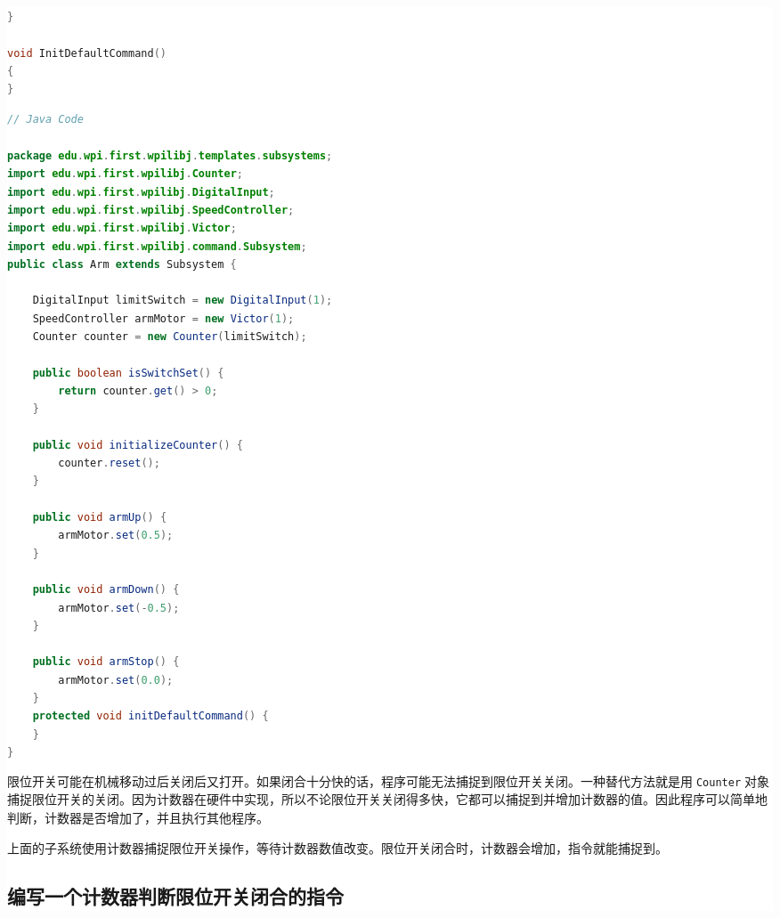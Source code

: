 ```c++
}

void InitDefaultCommand()
{
}
```

```java
// Java Code

package edu.wpi.first.wpilibj.templates.subsystems;
import edu.wpi.first.wpilibj.Counter;
import edu.wpi.first.wpilibj.DigitalInput;
import edu.wpi.first.wpilibj.SpeedController;
import edu.wpi.first.wpilibj.Victor;
import edu.wpi.first.wpilibj.command.Subsystem;
public class Arm extends Subsystem {

    DigitalInput limitSwitch = new DigitalInput(1);
    SpeedController armMotor = new Victor(1);
    Counter counter = new Counter(limitSwitch);

    public boolean isSwitchSet() {
        return counter.get() > 0;
    }

    public void initializeCounter() {
        counter.reset();
    }

    public void armUp() {
        armMotor.set(0.5);
    }

    public void armDown() {
        armMotor.set(-0.5);
    }

    public void armStop() {
        armMotor.set(0.0);
    }
    protected void initDefaultCommand() {
    }
}
```

限位开关可能在机械移动过后关闭后又打开。如果闭合十分快的话，程序可能无法捕捉到限位开关关闭。一种替代方法就是用 `Counter` 对象捕捉限位开关的关闭。因为计数器在硬件中实现，所以不论限位开关关闭得多快，它都可以捕捉到并增加计数器的值。因此程序可以简单地判断，计数器是否增加了，并且执行其他程序。

上面的子系统使用计数器捕捉限位开关操作，等待计数器数值改变。限位开关闭合时，计数器会增加，指令就能捕捉到。

## 编写一个计数器判断限位开关闭合的指令
